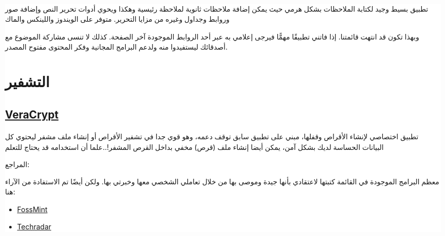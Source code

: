 تطبيق بسيط وجيد لكتابة الملاحظات بشكل هرمي حيث يمكن إضافة ملاحظات ثانوية لملاحظة رئيسية وهكذا ويحوي أدوات تحرير النص وإضافة صور وروابط وجداول وغيره من مزايا التحرير. متوفر على الويندوز واللينكس والماك


وبهذا تكون قد انتهت قائمتنا. إذا فاتني تطبيقًا مهمًّا فيرجى إعلامي به عبر أحد الروابط الموجودة آخر الصفحة. كذلك لا تنسى مشاركة الموضوع مع أصدقائك ليستفيدوا منه ولدعم البرامج المجانية وفكر المحتوى مفتوح المصدر.

# التشفير

## [VeraCrypt](https://www.veracrypt.fr/en/Downloads.html)

تطبيق اختصاصي لإنشاء الأقراص وقفلها، مبني على تطبيق سابق توقف دعمه، وهو قوي جدا في تشفير الأقراص أو إنشاء ملف مشفر ليحتوي كل البيانات الحساسة لديك بشكل آمن، يمكن أيضا إنشاء ملف (قرص) مخفي بداخل القرص المشفر!..علما أن استخدامه قد يحتاج للتعلم

المراجع:

معظم البرامج الموجودة في القائمة كتبتها لاعتقادي بأنها جيدة وموصى بها من خلال تعاملي الشخصي معها وخبرتي بها. ولكن أيضًا تم الاستفادة من الآراء هنا:

* [FossMint](https://www.fossmint.com/most-used-linux-applications/)

* [Techradar](https://www.techradar.com/news/the-best-free-screen-recorder)

